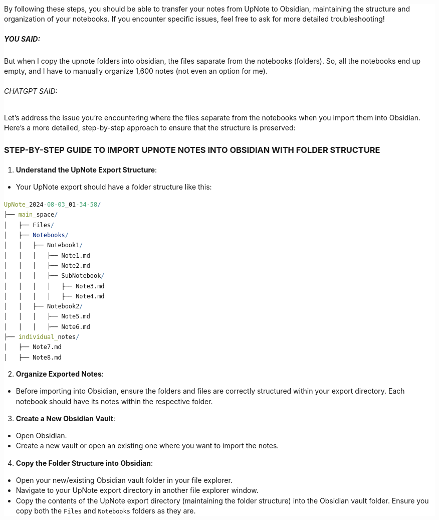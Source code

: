 By following these steps, you should be able to transfer your notes from UpNote to Obsidian, maintaining the structure and organization of your notebooks. If you encounter specific issues, feel free to ask for more detailed troubleshooting!

##### YOU SAID:

But when I copy the upnote folders into obsidian, the files saparate from the notebooks (folders). So, all the notebooks end up empty, and I have to manually organize 1,600 notes (not even an option for me).

###### CHATGPT SAID:

Let’s address the issue you’re encountering where the files separate from the notebooks when you import them into Obsidian. Here’s a more detailed, step-by-step approach to ensure that the structure is preserved:

### STEP-BY-STEP GUIDE TO IMPORT UPNOTE NOTES INTO OBSIDIAN WITH FOLDER STRUCTURE

1. **Understand the UpNote Export Structure**:

- Your UpNote export should have a folder structure like this:

```mathematica
UpNote_2024-08-03_01-34-58/
├── main_space/
│   ├── Files/
│   ├── Notebooks/
│   │   ├── Notebook1/
│   │   │   ├── Note1.md
│   │   │   ├── Note2.md
│   │   │   ├── SubNotebook/
│   │   │   │   ├── Note3.md
│   │   │   │   ├── Note4.md
│   │   ├── Notebook2/
│   │   │   ├── Note5.md
│   │   │   ├── Note6.md
├── individual_notes/
│   ├── Note7.md
│   ├── Note8.md
```

2. **Organize Exported Notes**:

- Before importing into Obsidian, ensure the folders and files are correctly structured within your export directory. Each notebook should have its notes within the respective folder.
3. **Create a New Obsidian Vault**:

- Open Obsidian.
- Create a new vault or open an existing one where you want to import the notes.
4. **Copy the Folder Structure into Obsidian**:

- Open your new/existing Obsidian vault folder in your file explorer.
- Navigate to your UpNote export directory in another file explorer window.
- Copy the contents of the UpNote export directory (maintaining the folder structure) into the Obsidian vault folder. Ensure you copy both the `Files` and `Notebooks` folders as they are.
